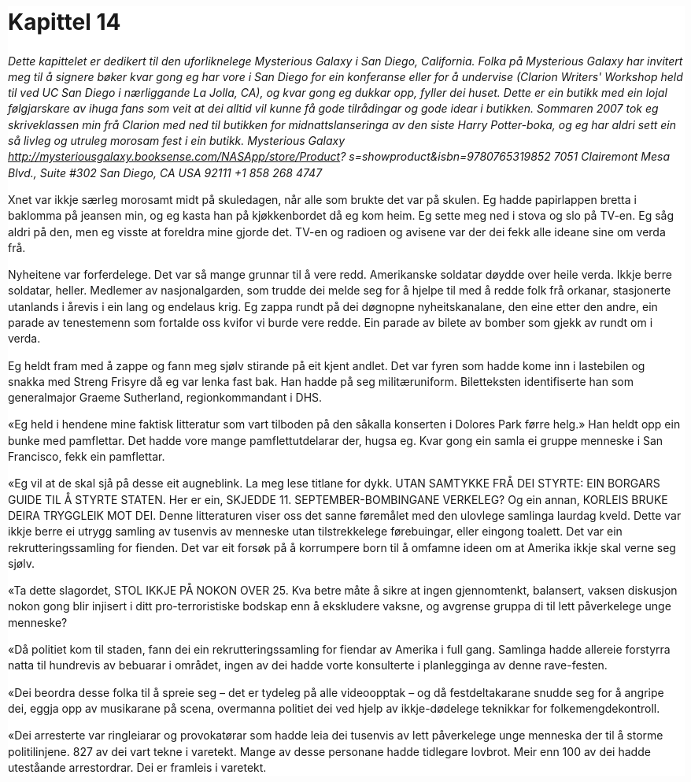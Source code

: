 # Kapittel 14

_Dette kapittelet er dedikert til den uforliknelege Mysterious Galaxy i San Diego, California. Folka på Mysterious Galaxy har invitert meg til å signere bøker kvar gong eg har vore i San Diego for ein konferanse eller for å undervise (Clarion Writers' Workshop held til ved UC San Diego i nærliggande La Jolla, CA), og kvar gong eg dukkar opp, fyller dei huset. Dette er ein butikk med ein lojal følgjarskare av ihuga fans som veit at dei alltid vil kunne få gode tilrådingar og gode idear i butikken. Sommaren 2007 tok eg skriveklassen min frå Clarion med ned til butikken for midnattslanseringa av den siste Harry Potter-boka, og eg har aldri sett ein så livleg og utruleg morosam fest i ein butikk. Mysterious Galaxy http://mysteriousgalaxy.booksense.com/NASApp/store/Product? s=showproduct&isbn=9780765319852 7051 Clairemont Mesa Blvd., Suite #302 San Diego, CA USA 92111 +1 858 268 4747_

Xnet var ikkje særleg morosamt midt på skuledagen, når alle som brukte det var på skulen. Eg hadde papirlappen bretta i baklomma på jeansen min, og eg kasta han på kjøkkenbordet då eg kom heim. Eg sette meg ned i stova og slo på TV-en. Eg såg aldri på den, men eg visste at foreldra mine gjorde det. TV-en og radioen og avisene var der dei fekk alle ideane sine om verda frå.

Nyheitene var forferdelege. Det var så mange grunnar til å vere redd. Amerikanske soldatar døydde over heile verda. Ikkje berre soldatar, heller. Medlemer av nasjonalgarden, som trudde dei melde seg for å hjelpe til med å redde folk frå orkanar, stasjonerte utanlands i årevis i ein lang og endelaus krig. Eg zappa rundt på dei døgnopne nyheitskanalane, den eine etter den andre, ein parade av tenestemenn som fortalde oss kvifor vi burde vere redde. Ein parade av bilete av bomber som gjekk av rundt om i verda.

Eg heldt fram med å zappe og fann meg sjølv stirande på eit kjent andlet. Det var fyren som hadde kome inn i lastebilen og snakka med Streng Frisyre då eg var lenka fast bak. Han hadde på seg militæruniform. Biletteksten identifiserte han som generalmajor Graeme Sutherland, regionkommandant i DHS.

«Eg held i hendene mine faktisk litteratur som vart tilboden på den såkalla konserten i Dolores Park førre helg.» Han heldt opp ein bunke med pamflettar. Det hadde vore mange pamflettutdelarar der, hugsa eg. Kvar gong ein samla ei gruppe menneske i San Francisco, fekk ein pamflettar.

«Eg vil at de skal sjå på desse eit augneblink. La meg lese titlane for dykk. UTAN SAMTYKKE FRÅ DEI STYRTE: EIN BORGARS GUIDE TIL Å STYRTE STATEN. Her er ein, SKJEDDE 11. SEPTEMBER-BOMBINGANE VERKELEG? Og ein annan, KORLEIS BRUKE DEIRA TRYGGLEIK MOT DEI. Denne litteraturen viser oss det sanne føremålet med den ulovlege samlinga laurdag kveld. Dette var ikkje berre ei utrygg samling av tusenvis av menneske utan tilstrekkelege førebuingar, eller eingong toalett. Det var ein rekrutteringssamling for fienden. Det var eit forsøk på å korrumpere born til å omfamne ideen om at Amerika ikkje skal verne seg sjølv.

«Ta dette slagordet, STOL IKKJE PÅ NOKON OVER 25. Kva betre måte å sikre at ingen gjennomtenkt, balansert, vaksen diskusjon nokon gong blir injisert i ditt pro-terroristiske bodskap enn å ekskludere vaksne, og avgrense gruppa di til lett påverkelege unge menneske?

«Då politiet kom til staden, fann dei ein rekrutteringssamling for fiendar av Amerika i full gang. Samlinga hadde allereie forstyrra natta til hundrevis av bebuarar i området, ingen av dei hadde vorte konsulterte i planlegginga av denne rave-festen.

«Dei beordra desse folka til å spreie seg – det er tydeleg på alle videoopptak – og då festdeltakarane snudde seg for å angripe dei, eggja opp av musikarane på scena, overmanna politiet dei ved hjelp av ikkje-dødelege teknikkar for folkemengdekontroll.

«Dei arresterte var ringleiarar og provokatørar som hadde leia dei tusenvis av lett påverkelege unge menneska der til å storme politilinjene. 827 av dei vart tekne i varetekt. Mange av desse personane hadde tidlegare lovbrot. Meir enn 100 av dei hadde uteståande arrestordrar. Dei er framleis i varetekt.
